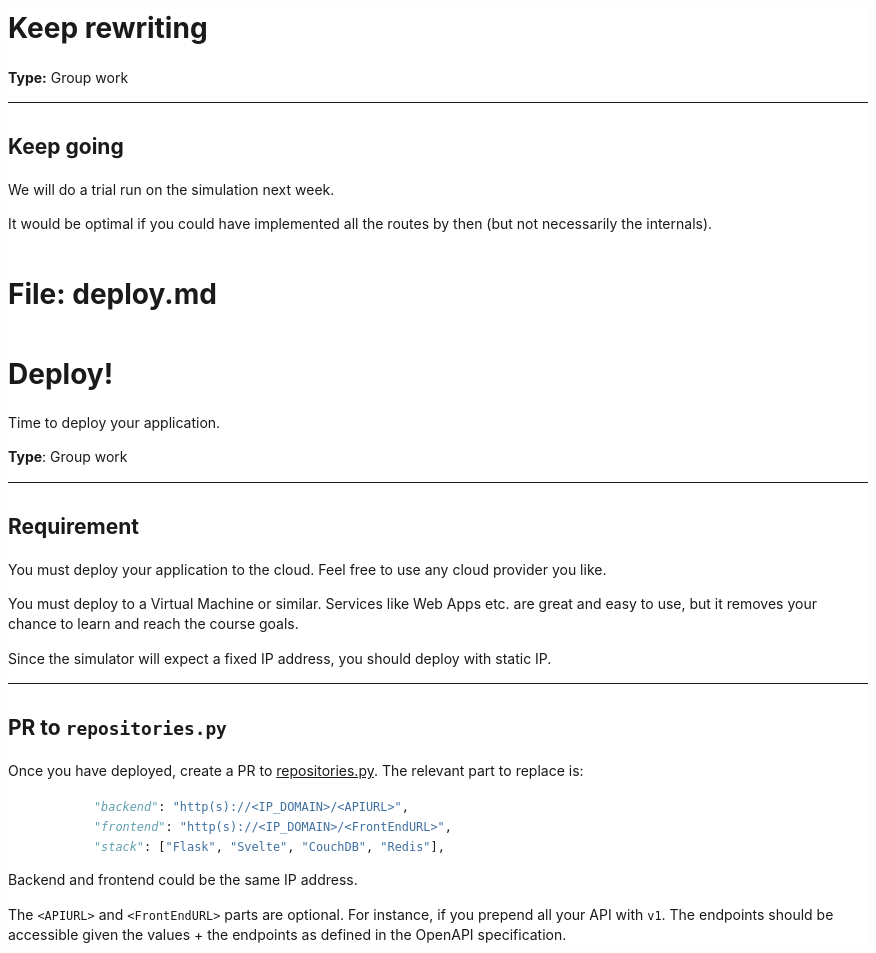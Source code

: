 # Keep rewriting

**Type:** Group work

---

## Keep going

We will do a trial run on the simulation next week.

It would be optimal if you could have implemented all the routes by then (but not necessarily the internals). 



# File: deploy.md

# Deploy!

Time to deploy your application. 

**Type**: Group work

---

## Requirement

You must deploy your application to the cloud. Feel free to use any cloud provider you like.

You must deploy to a Virtual Machine or similar. Services like Web Apps etc. are great and easy to use, but it removes your chance to learn and reach the course goals.

Since the simulator will expect a fixed IP address, you should deploy with static IP.

---

## PR to `repositories.py`

Once you have deployed, create a PR to [repositories.py](/repositories.py). The relevant part to replace is:

```python
            "backend": "http(s)://<IP_DOMAIN>/<APIURL>",
            "frontend": "http(s)://<IP_DOMAIN>/<FrontEndURL>",
            "stack": ["Flask", "Svelte", "CouchDB", "Redis"],
```

Backend and frontend could be the same IP address. 

The `<APIURL>` and `<FrontEndURL>` parts are optional. For instance, if you prepend all your API with `v1`. The endpoints should be accessible given the values + the endpoints as defined in the OpenAPI specification.

